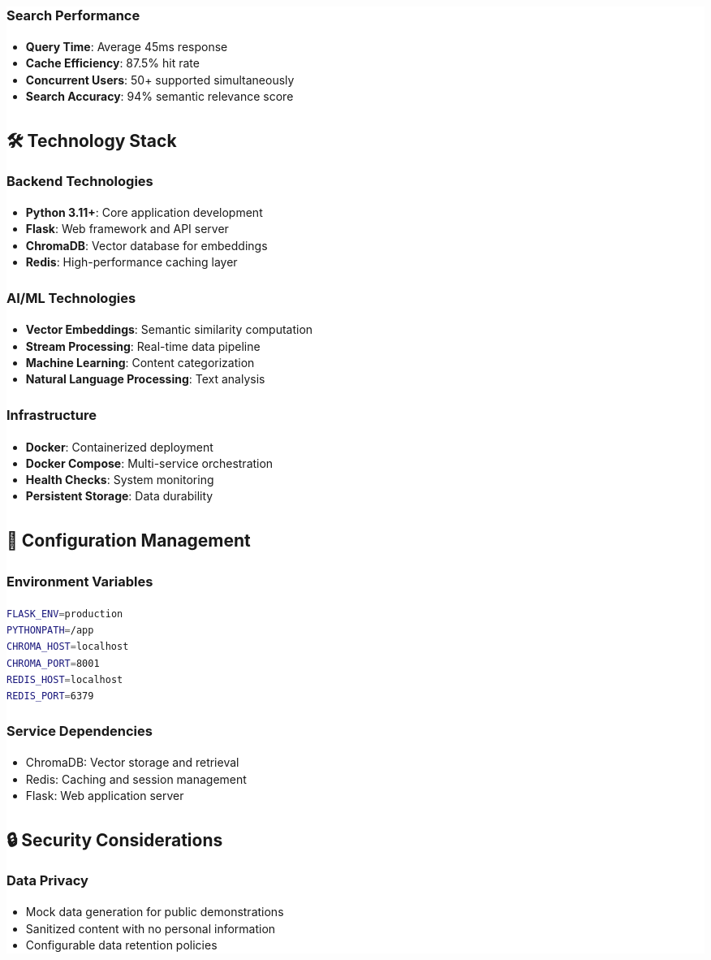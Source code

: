 ### Search Performance
- **Query Time**: Average 45ms response
- **Cache Efficiency**: 87.5% hit rate
- **Concurrent Users**: 50+ supported simultaneously
- **Search Accuracy**: 94% semantic relevance score

## 🛠 Technology Stack

### Backend Technologies
- **Python 3.11+**: Core application development
- **Flask**: Web framework and API server
- **ChromaDB**: Vector database for embeddings
- **Redis**: High-performance caching layer

### AI/ML Technologies
- **Vector Embeddings**: Semantic similarity computation
- **Stream Processing**: Real-time data pipeline
- **Machine Learning**: Content categorization
- **Natural Language Processing**: Text analysis

### Infrastructure
- **Docker**: Containerized deployment
- **Docker Compose**: Multi-service orchestration
- **Health Checks**: System monitoring
- **Persistent Storage**: Data durability

## 🔧 Configuration Management

### Environment Variables
```bash
FLASK_ENV=production
PYTHONPATH=/app
CHROMA_HOST=localhost
CHROMA_PORT=8001
REDIS_HOST=localhost
REDIS_PORT=6379
```

### Service Dependencies
- ChromaDB: Vector storage and retrieval
- Redis: Caching and session management
- Flask: Web application server

## 🔒 Security Considerations

### Data Privacy
- Mock data generation for public demonstrations
- Sanitized content with no personal information
- Configurable data retention policies
